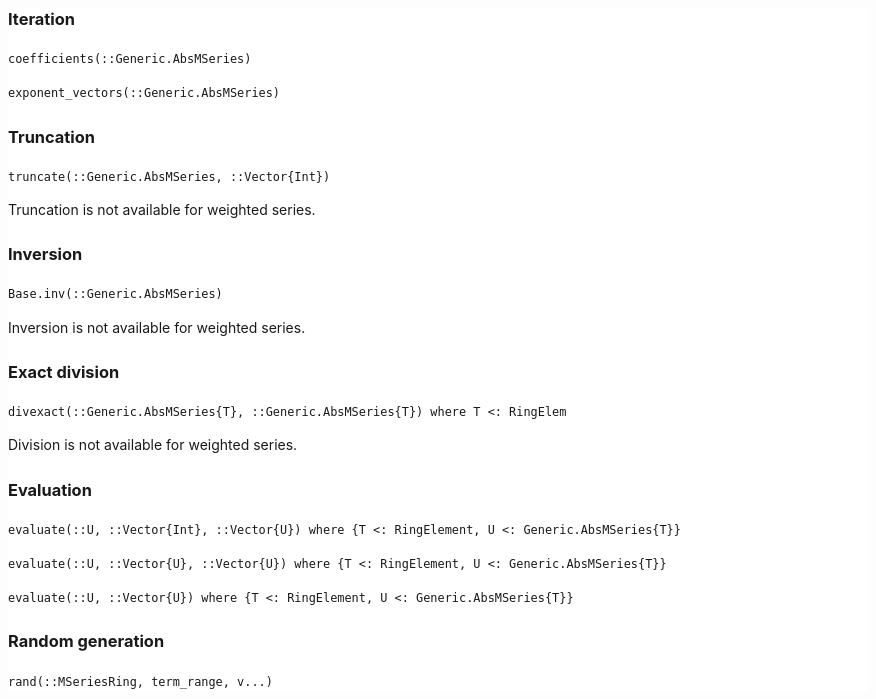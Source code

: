 ### Iteration

```@docs
coefficients(::Generic.AbsMSeries)
```

```@docs
exponent_vectors(::Generic.AbsMSeries)
```

### Truncation

```@docs
truncate(::Generic.AbsMSeries, ::Vector{Int})
```

Truncation is not available for weighted series.

### Inversion

```@docs
Base.inv(::Generic.AbsMSeries)
```

Inversion is not available for weighted series.

### Exact division

```@docs
divexact(::Generic.AbsMSeries{T}, ::Generic.AbsMSeries{T}) where T <: RingElem
```

Division is not available for weighted series.

### Evaluation


```@docs
evaluate(::U, ::Vector{Int}, ::Vector{U}) where {T <: RingElement, U <: Generic.AbsMSeries{T}}
```

```@docs
evaluate(::U, ::Vector{U}, ::Vector{U}) where {T <: RingElement, U <: Generic.AbsMSeries{T}}
```

```@docs
evaluate(::U, ::Vector{U}) where {T <: RingElement, U <: Generic.AbsMSeries{T}}
```

### Random generation

```@docs
rand(::MSeriesRing, term_range, v...)
```


